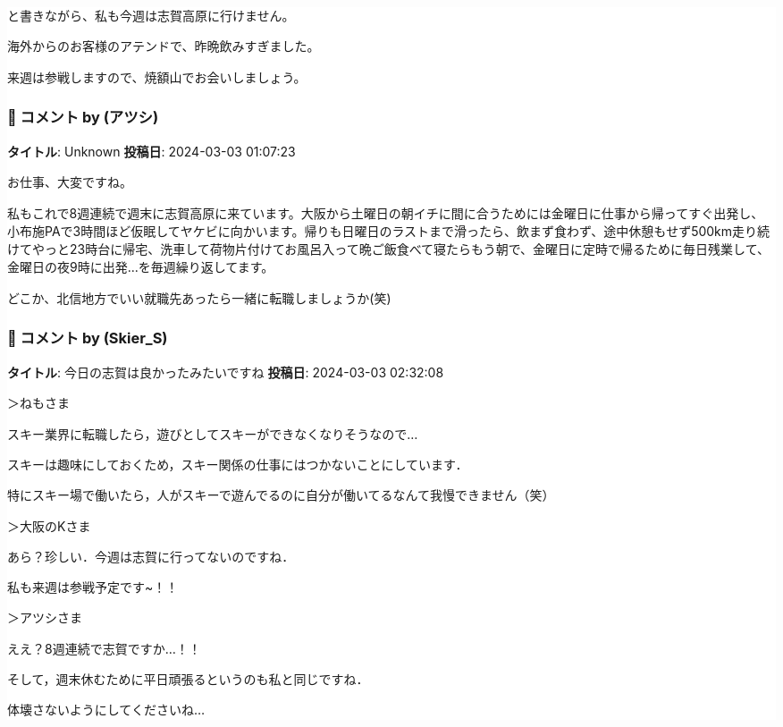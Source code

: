と書きながら、私も今週は志賀高原に行けません。

海外からのお客様のアテンドで、昨晩飲みすぎました。



来週は参戦しますので、焼額山でお会いしましょう。

### 💬 コメント by (アツシ)
**タイトル**: Unknown
**投稿日**: 2024-03-03 01:07:23

お仕事、大変ですね。



私もこれで8週連続で週末に志賀高原に来ています。大阪から土曜日の朝イチに間に合うためには金曜日に仕事から帰ってすぐ出発し、小布施PAで3時間ほど仮眠してヤケビに向かいます。帰りも日曜日のラストまで滑ったら、飲まず食わず、途中休憩もせず500km走り続けてやっと23時台に帰宅、洗車して荷物片付けてお風呂入って晩ご飯食べて寝たらもう朝で、金曜日に定時で帰るために毎日残業して、金曜日の夜9時に出発...を毎週繰り返してます。



どこか、北信地方でいい就職先あったら一緒に転職しましょうか(笑)

### 💬 コメント by (Skier_S)
**タイトル**: 今日の志賀は良かったみたいですね
**投稿日**: 2024-03-03 02:32:08

＞ねもさま

スキー業界に転職したら，遊びとしてスキーができなくなりそうなので…

スキーは趣味にしておくため，スキー関係の仕事にはつかないことにしています．

特にスキー場で働いたら，人がスキーで遊んでるのに自分が働いてるなんて我慢できません（笑）



＞大阪のKさま

あら？珍しい．今週は志賀に行ってないのですね．

私も来週は参戦予定です~！！



＞アツシさま

ええ？8週連続で志賀ですか…！！

そして，週末休むために平日頑張るというのも私と同じですね．

体壊さないようにしてくださいね…

